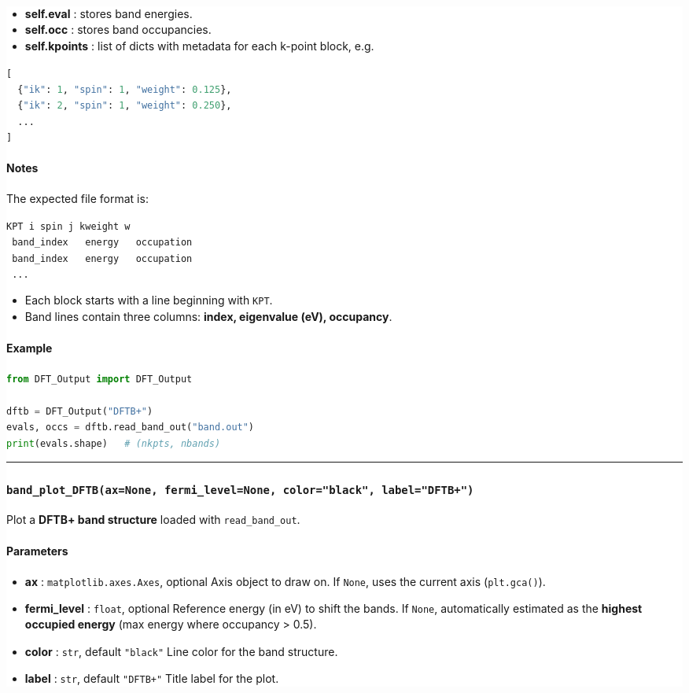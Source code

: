 * **self.eval** : stores band energies.
* **self.occ** : stores band occupancies.
* **self.kpoints** : list of dicts with metadata for each k-point block, e.g.

```python
[
  {"ik": 1, "spin": 1, "weight": 0.125},
  {"ik": 2, "spin": 1, "weight": 0.250},
  ...
]
```

#### Notes

The expected file format is:

```
KPT i spin j kweight w
 band_index   energy   occupation
 band_index   energy   occupation
 ...
```

* Each block starts with a line beginning with `KPT`.
* Band lines contain three columns: **index, eigenvalue (eV), occupancy**.

#### Example

```python
from DFT_Output import DFT_Output

dftb = DFT_Output("DFTB+")
evals, occs = dftb.read_band_out("band.out")
print(evals.shape)   # (nkpts, nbands)
```

---

### `band_plot_DFTB(ax=None, fermi_level=None, color="black", label="DFTB+")`

Plot a **DFTB+ band structure** loaded with `read_band_out`.

#### Parameters

* **ax** : `matplotlib.axes.Axes`, optional
  Axis object to draw on. If `None`, uses the current axis (`plt.gca()`).

* **fermi\_level** : `float`, optional
  Reference energy (in eV) to shift the bands.
  If `None`, automatically estimated as the **highest occupied energy** (max energy where occupancy > 0.5).

* **color** : `str`, default `"black"`
  Line color for the band structure.

* **label** : `str`, default `"DFTB+"`
  Title label for the plot.
